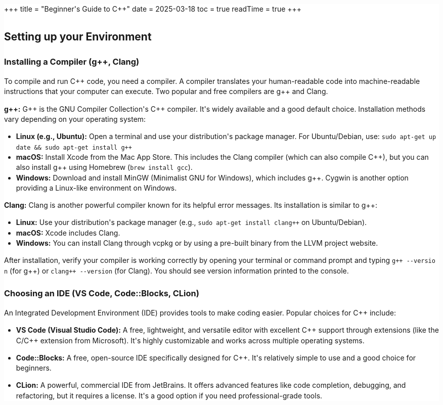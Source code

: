 +++
title = "Beginner's Guide to C++"
date = 2025-03-18
toc = true
readTime = true
+++

## Setting up your Environment

### Installing a Compiler (g++, Clang)

To compile and run C++ code, you need a compiler.  A compiler translates your human-readable code into machine-readable instructions that your computer can execute. Two popular and free compilers are g++ and Clang.

**g++:**  G++ is the GNU Compiler Collection's C++ compiler. It's widely available and a good default choice.  Installation methods vary depending on your operating system:

* **Linux (e.g., Ubuntu):** Open a terminal and use your distribution's package manager. For Ubuntu/Debian, use: `sudo apt-get update && sudo apt-get install g++`
* **macOS:**  Install Xcode from the Mac App Store. This includes the Clang compiler (which can also compile C++), but you can also install g++ using Homebrew (`brew install gcc`).
* **Windows:** Download and install MinGW (Minimalist GNU for Windows), which includes g++.  Cygwin is another option providing a Linux-like environment on Windows.


**Clang:** Clang is another powerful compiler known for its helpful error messages.  Its installation is similar to g++:

* **Linux:** Use your distribution's package manager (e.g., `sudo apt-get install clang++` on Ubuntu/Debian).
* **macOS:** Xcode includes Clang.
* **Windows:**  You can install Clang through vcpkg or by using a pre-built binary from the LLVM project website.

After installation, verify your compiler is working correctly by opening your terminal or command prompt and typing `g++ --version` (for g++) or `clang++ --version` (for Clang). You should see version information printed to the console.


### Choosing an IDE (VS Code, Code::Blocks, CLion)

An Integrated Development Environment (IDE) provides tools to make coding easier.  Popular choices for C++ include:

* **VS Code (Visual Studio Code):** A free, lightweight, and versatile editor with excellent C++ support through extensions (like the C/C++ extension from Microsoft).  It's highly customizable and works across multiple operating systems.

* **Code::Blocks:** A free, open-source IDE specifically designed for C++. It's relatively simple to use and a good choice for beginners.

* **CLion:** A powerful, commercial IDE from JetBrains. It offers advanced features like code completion, debugging, and refactoring, but it requires a license.  It's a good option if you need professional-grade tools.
